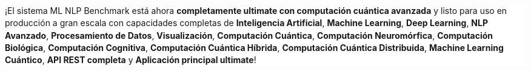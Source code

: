 
¡El sistema ML NLP Benchmark está ahora **completamente ultimate con computación cuántica avanzada** y listo para uso en producción a gran escala con capacidades completas de **Inteligencia Artificial**, **Machine Learning**, **Deep Learning**, **NLP Avanzado**, **Procesamiento de Datos**, **Visualización**, **Computación Cuántica**, **Computación Neuromórfica**, **Computación Biológica**, **Computación Cognitiva**, **Computación Cuántica Híbrida**, **Computación Cuántica Distribuida**, **Machine Learning Cuántico**, **API REST completa** y **Aplicación principal ultimate**!











